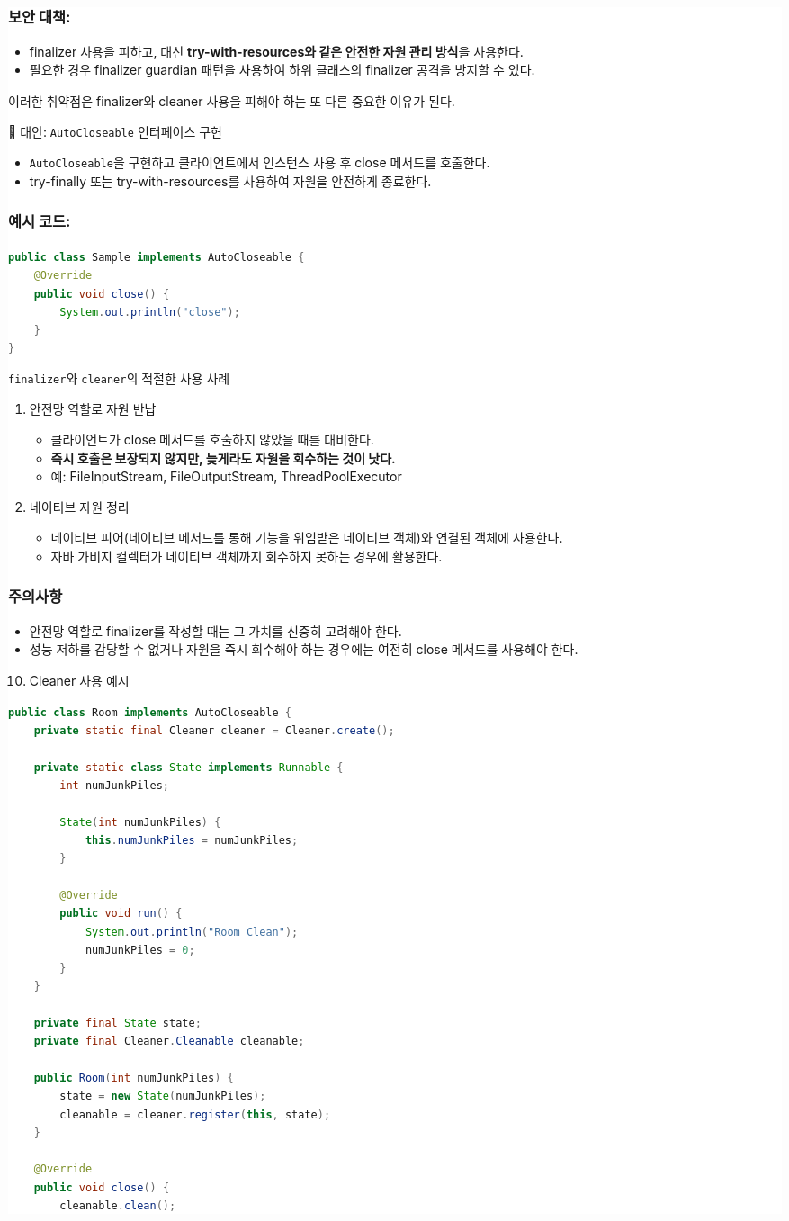 ### 보안 대책:
- finalizer 사용을 피하고, 대신 **try-with-resources와 같은 안전한 자원 관리 방식**을 사용한다.
- 필요한 경우 finalizer guardian 패턴을 사용하여 하위 클래스의 finalizer 공격을 방지할 수 있다.

이러한 취약점은 finalizer와 cleaner 사용을 피해야 하는 또 다른 중요한 이유가 된다.

📌 대안: `AutoCloseable` 인터페이스 구현

- `AutoCloseable`을 구현하고 클라이언트에서 인스턴스 사용 후 close 메서드를 호출한다.
- try-finally 또는 try-with-resources를 사용하여 자원을 안전하게 종료한다.

### 예시 코드:
```java
public class Sample implements AutoCloseable {
    @Override
    public void close() {
        System.out.println("close");
    }
}
```

`finalizer`와 `cleaner`의 적절한 사용 사례

1. 안전망 역할로 자원 반납
    - 클라이언트가 close 메서드를 호출하지 않았을 때를 대비한다.
    - **즉시 호출은 보장되지 않지만, 늦게라도 자원을 회수하는 것이 낫다.**
    - 예: FileInputStream, FileOutputStream, ThreadPoolExecutor

2. 네이티브 자원 정리
    - 네이티브 피어(네이티브 메서드를 통해 기능을 위임받은 네이티브 객체)와 연결된 객체에 사용한다.
    - 자바 가비지 컬렉터가 네이티브 객체까지 회수하지 못하는 경우에 활용한다.

### 주의사항
- 안전망 역할로 finalizer를 작성할 때는 그 가치를 신중히 고려해야 한다.
- 성능 저하를 감당할 수 없거나 자원을 즉시 회수해야 하는 경우에는 여전히 close 메서드를 사용해야 한다.

10. Cleaner 사용 예시

```java
public class Room implements AutoCloseable {
    private static final Cleaner cleaner = Cleaner.create();

    private static class State implements Runnable { 
        int numJunkPiles;

        State(int numJunkPiles) {
            this.numJunkPiles = numJunkPiles;
        }

        @Override
        public void run() {
            System.out.println("Room Clean");
            numJunkPiles = 0;
        }
    }

    private final State state;
    private final Cleaner.Cleanable cleanable;

    public Room(int numJunkPiles) {
        state = new State(numJunkPiles);
        cleanable = cleaner.register(this, state);
    }

    @Override
    public void close() {
        cleanable.clean();
```